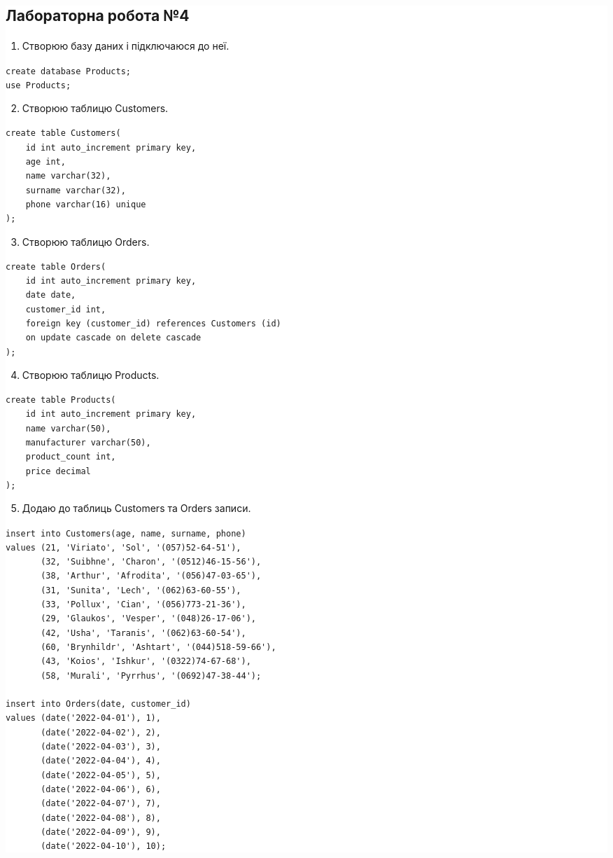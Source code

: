 ## Лабораторна робота №4
1. Створюю базу даних і підключаюся до неї.
```mysql
create database Products;
use Products;
```

2. Створюю таблицю Customers.
```mysql
create table Customers(
    id int auto_increment primary key,
    age int,
    name varchar(32),
    surname varchar(32),
    phone varchar(16) unique
);
```

3. Створюю таблицю Orders.
```mysql
create table Orders(
    id int auto_increment primary key,
    date date,
    customer_id int,
    foreign key (customer_id) references Customers (id)
    on update cascade on delete cascade
);
```

4. Створюю таблицю Products.
```mysql
create table Products(
    id int auto_increment primary key,
    name varchar(50),
    manufacturer varchar(50),
    product_count int,
    price decimal
);
```

5. Додаю до таблиць Customers та Orders записи.
```mysql
insert into Customers(age, name, surname, phone)
values (21, 'Viriato', 'Sol', '(057)52-64-51'),
       (32, 'Suibhne', 'Charon', '(0512)46-15-56'),
       (38, 'Arthur', 'Afrodita', '(056)47-03-65'),
       (31, 'Sunita', 'Lech', '(062)63-60-55'),
       (33, 'Pollux', 'Cian', '(056)773-21-36'),
       (29, 'Glaukos', 'Vesper', '(048)26-17-06'),
       (42, 'Usha', 'Taranis', '(062)63-60-54'),
       (60, 'Brynhildr', 'Ashtart', '(044)518-59-66'),
       (43, 'Koios', 'Ishkur', '(0322)74-67-68'),
       (58, 'Murali', 'Pyrrhus', '(0692)47-38-44');

insert into Orders(date, customer_id)
values (date('2022-04-01'), 1),
       (date('2022-04-02'), 2),
       (date('2022-04-03'), 3),
       (date('2022-04-04'), 4),
       (date('2022-04-05'), 5),
       (date('2022-04-06'), 6),
       (date('2022-04-07'), 7),
       (date('2022-04-08'), 8),
       (date('2022-04-09'), 9),
       (date('2022-04-10'), 10);
```
